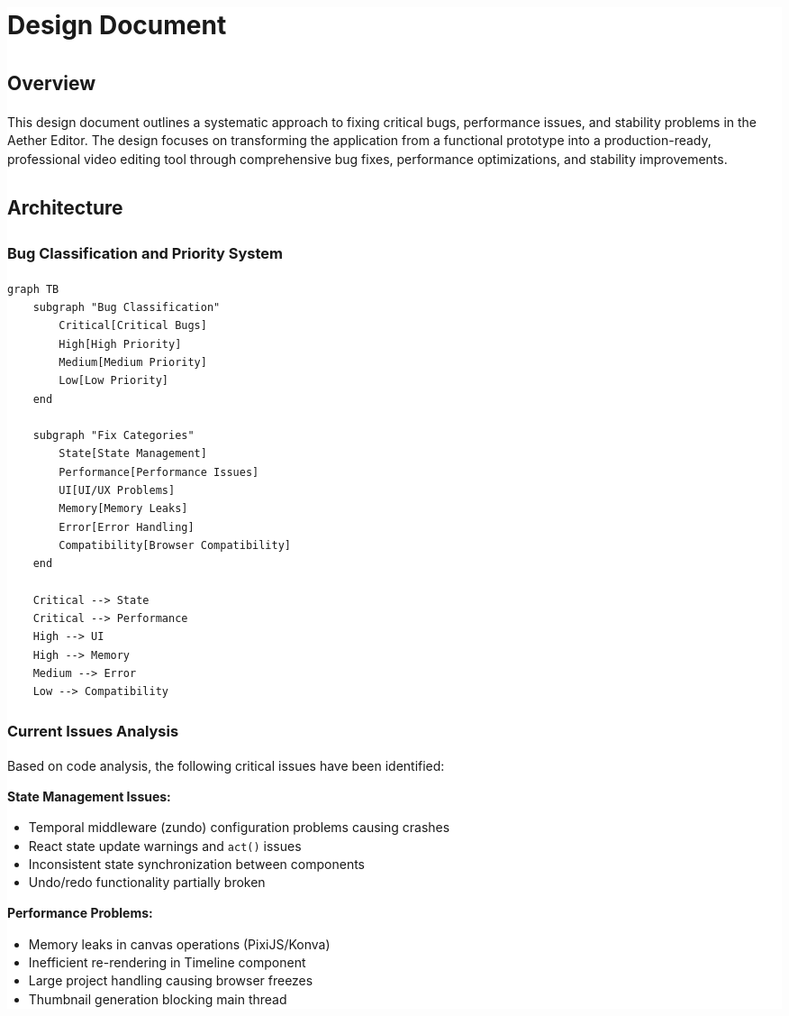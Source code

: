 # Design Document

## Overview

This design document outlines a systematic approach to fixing critical bugs, performance issues, and stability problems in the Aether Editor. The design focuses on transforming the application from a functional prototype into a production-ready, professional video editing tool through comprehensive bug fixes, performance optimizations, and stability improvements.

## Architecture

### Bug Classification and Priority System

```mermaid
graph TB
    subgraph "Bug Classification"
        Critical[Critical Bugs]
        High[High Priority]
        Medium[Medium Priority]
        Low[Low Priority]
    end
    
    subgraph "Fix Categories"
        State[State Management]
        Performance[Performance Issues]
        UI[UI/UX Problems]
        Memory[Memory Leaks]
        Error[Error Handling]
        Compatibility[Browser Compatibility]
    end
    
    Critical --> State
    Critical --> Performance
    High --> UI
    High --> Memory
    Medium --> Error
    Low --> Compatibility
```

### Current Issues Analysis

Based on code analysis, the following critical issues have been identified:

**State Management Issues:**
- Temporal middleware (zundo) configuration problems causing crashes
- React state update warnings and `act()` issues
- Inconsistent state synchronization between components
- Undo/redo functionality partially broken

**Performance Problems:**
- Memory leaks in canvas operations (PixiJS/Konva)
- Inefficient re-rendering in Timeline component
- Large project handling causing browser freezes
- Thumbnail generation blocking main thread
